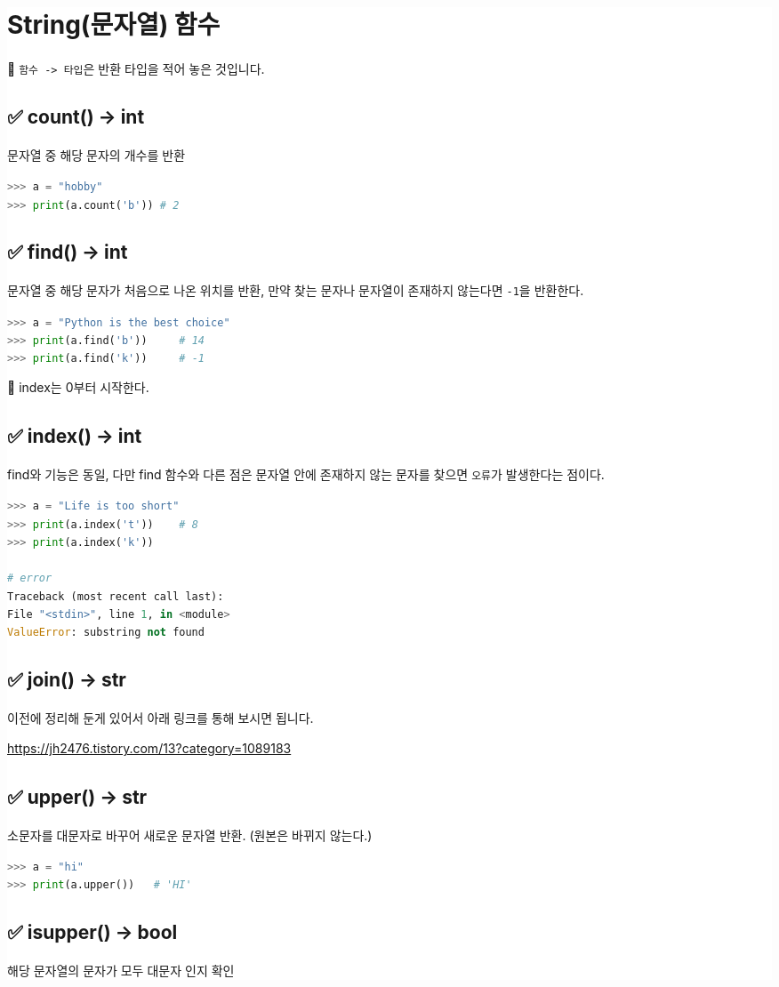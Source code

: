 # String(문자열) 함수

📎 `함수 -> 타입`은 반환 타입을 적어 놓은 것입니다.

## ✅ count() -> int
문자열 중 해당 문자의 개수를 반환

```python
>>> a = "hobby"
>>> print(a.count('b')) # 2
```

## ✅ find() -> int
문자열 중 해당 문자가 처음으로 나온 위치를 반환, 만약 찾는 문자나 문자열이 존재하지 않는다면 `-1`을 반환한다.

```python
>>> a = "Python is the best choice"
>>> print(a.find('b'))     # 14
>>> print(a.find('k'))     # -1
```
📎 index는 0부터 시작한다.

## ✅ index() -> int
find와 기능은 동일, 다만 find 함수와 다른 점은 문자열 안에 존재하지 않는 문자를 찾으면 `오류`가 발생한다는 점이다.

```python
>>> a = "Life is too short"
>>> print(a.index('t'))    # 8
>>> print(a.index('k'))

# error
Traceback (most recent call last):
File "<stdin>", line 1, in <module>
ValueError: substring not found
```

## ✅ join() -> str
이전에 정리해 둔게 있어서 아래 링크를 통해 보시면 됩니다.

<https://jh2476.tistory.com/13?category=1089183>

## ✅ upper() -> str
소문자를 대문자로 바꾸어 새로운 문자열 반환. (원본은 바뀌지 않는다.)

```python
>>> a = "hi"
>>> print(a.upper())   # 'HI'
```

## ✅ isupper() -> bool
해당 문자열의 문자가 모두 대문자 인지 확인
